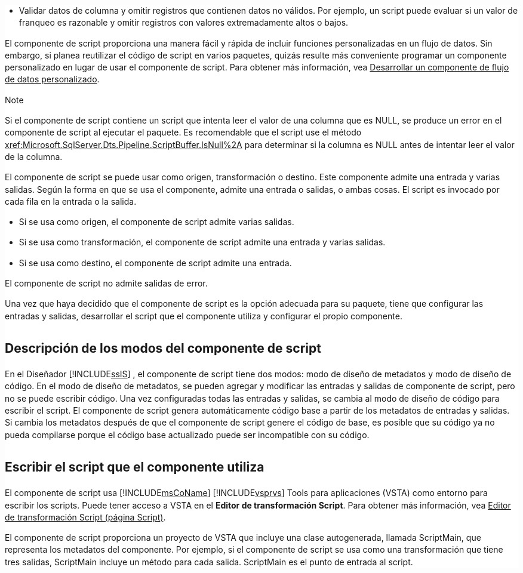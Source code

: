 -   Validar datos de columna y omitir registros que contienen datos no válidos. Por ejemplo, un script puede evaluar si un valor de franqueo es razonable y omitir registros con valores extremadamente altos o bajos.  
  
 El componente de script proporciona una manera fácil y rápida de incluir funciones personalizadas en un flujo de datos. Sin embargo, si planea reutilizar el código de script en varios paquetes, quizás resulte más conveniente programar un componente personalizado en lugar de usar el componente de script. Para obtener más información, vea [Desarrollar un componente de flujo de datos personalizado](../../../integration-services/extending-packages-custom-objects/data-flow/developing-a-custom-data-flow-component.md).  
  
> [!NOTE]  
>  Si el componente de script contiene un script que intenta leer el valor de una columna que es NULL, se produce un error en el componente de script al ejecutar el paquete. Es recomendable que el script use el método <xref:Microsoft.SqlServer.Dts.Pipeline.ScriptBuffer.IsNull%2A> para determinar si la columna es NULL antes de intentar leer el valor de la columna.  
  
 El componente de script se puede usar como origen, transformación o destino. Este componente admite una entrada y varias salidas. Según la forma en que se usa el componente, admite una entrada o salidas, o ambas cosas. El script es invocado por cada fila en la entrada o la salida.  
  
-   Si se usa como origen, el componente de script admite varias salidas.  
  
-   Si se usa como transformación, el componente de script admite una entrada y varias salidas.  
  
-   Si se usa como destino, el componente de script admite una entrada.  
  
 El componente de script no admite salidas de error.  
  
 Una vez que haya decidido que el componente de script es la opción adecuada para su paquete, tiene que configurar las entradas y salidas, desarrollar el script que el componente utiliza y configurar el propio componente.  
  
## <a name="understanding-the-script-component-modes"></a>Descripción de los modos del componente de script  
 En el Diseñador [!INCLUDE[ssIS](../../../includes/ssis-md.md)] , el componente de script tiene dos modos: modo de diseño de metadatos y modo de diseño de código. En el modo de diseño de metadatos, se pueden agregar y modificar las entradas y salidas de componente de script, pero no se puede escribir código. Una vez configuradas todas las entradas y salidas, se cambia al modo de diseño de código para escribir el script. El componente de script genera automáticamente código base a partir de los metadatos de entradas y salidas. Si cambia los metadatos después de que el componente de script genere el código de base, es posible que su código ya no pueda compilarse porque el código base actualizado puede ser incompatible con su código.  
  
## <a name="writing-the-script-that-the-component-uses"></a>Escribir el script que el componente utiliza  
 El componente de script usa [!INCLUDE[msCoName](../../../includes/msconame-md.md)] [!INCLUDE[vsprvs](../../../includes/vsprvs-md.md)] Tools para aplicaciones (VSTA) como entorno para escribir los scripts. Puede tener acceso a VSTA en el **Editor de transformación Script**. Para obtener más información, vea [Editor de transformación Script &#40;página Script&#41;](../../../integration-services/data-flow/transformations/script-transformation-editor-script-page.md).  
  
 El componente de script proporciona un proyecto de VSTA que incluye una clase autogenerada, llamada ScriptMain, que representa los metadatos del componente. Por ejemplo, si el componente de script se usa como una transformación que tiene tres salidas, ScriptMain incluye un método para cada salida. ScriptMain es el punto de entrada al script.  
  